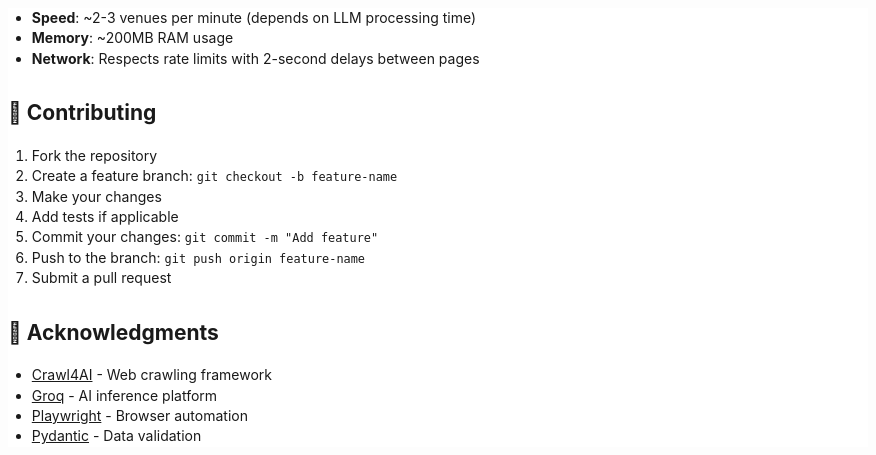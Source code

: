 - **Speed**: ~2-3 venues per minute (depends on LLM processing time)
- **Memory**: ~200MB RAM usage
- **Network**: Respects rate limits with 2-second delays between pages

## 🤝 Contributing

1. Fork the repository
2. Create a feature branch: `git checkout -b feature-name`
3. Make your changes
4. Add tests if applicable
5. Commit your changes: `git commit -m "Add feature"`
6. Push to the branch: `git push origin feature-name`
7. Submit a pull request


## 🙏 Acknowledgments

- [Crawl4AI](https://github.com/unclecode/crawl4ai) - Web crawling framework
- [Groq](https://groq.com/) - AI inference platform
- [Playwright](https://playwright.dev/) - Browser automation
- [Pydantic](https://pydantic.dev/) - Data validation

